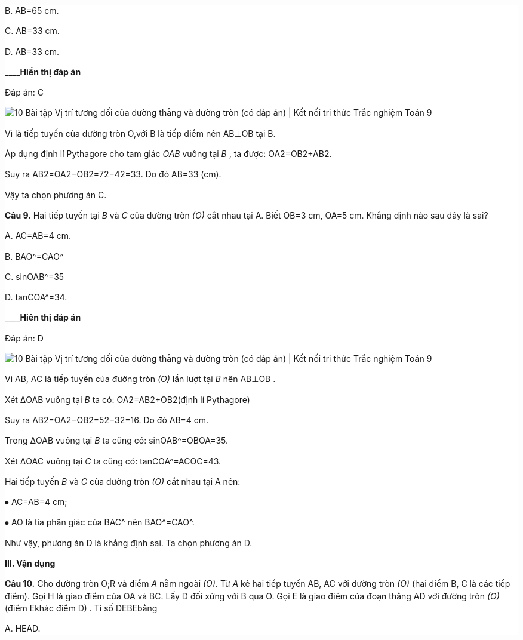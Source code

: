 B. AB=65 cm.

C. AB=33 cm.

D. AB=33 cm.

____**Hiển thị đáp án**

Đáp án: C

![10 Bài tập Vị trí tương đối của đường thẳng và đường tròn \(có đáp án\) | Kết nối tri thức Trắc nghiệm Toán 9](https://vietjack.com/toan-9-kn/images/trac-nghiem-bai-16-vi-tri-tuong-doi-cua-duong-thang-va-237619.PNG)

Vì là tiếp tuyến của đường tròn O,với B là tiếp điểm nên AB⊥OB tại B.

Áp dụng định lí Pythagore cho tam giác _OAB_ vuông tại _B_ , ta được: OA2=OB2+AB2.

Suy ra AB2=OA2−OB2=72−42=33. Do đó AB=33 (cm).

Vậy ta chọn phương án C.

**Câu 9.** Hai tiếp tuyến tại _B_ và _C_ của đường tròn _(O)_ cắt nhau tại A. Biết OB=3 cm, OA=5 cm. Khẳng định nào sau đây là sai?

A. AC=AB=4 cm.

B. BAO^=CAO^

C. sinOAB^=35

D. tanCOA^=34.

____**Hiển thị đáp án**

Đáp án: D

![10 Bài tập Vị trí tương đối của đường thẳng và đường tròn \(có đáp án\) | Kết nối tri thức Trắc nghiệm Toán 9](https://vietjack.com/toan-9-kn/images/trac-nghiem-bai-16-vi-tri-tuong-doi-cua-duong-thang-va-237620.PNG)

Vì AB, AC là tiếp tuyến của đường tròn _(O)_ lần lượt tại _B_ nên AB⊥OB .

Xét ΔOAB vuông tại _B_ ta có: OA2=AB2+OB2(định lí Pythagore)

Suy ra AB2=OA2−OB2=52−32=16. Do đó AB=4 cm.

Trong ΔOAB vuông tại _B_ ta cũng có: sinOAB^=OBOA=35.

Xét ΔOAC vuông tại _C_ ta cũng có: tanCOA^=ACOC=43.

Hai tiếp tuyến _B_ và _C_ của đường tròn _(O)_ cắt nhau tại A nên:

⦁ AC=AB=4 cm;

⦁ AO là tia phân giác của BAC^ nên BAO^=CAO^.

Như vậy, phương án D là khẳng định sai. Ta chọn phương án D.

**III. Vận dụng**

**Câu 1****0****.** Cho đường tròn O;R và điểm _A_ nằm ngoài _(O)._ Từ _A_ kẻ hai tiếp tuyến AB, AC với đường tròn _(O)_ (hai điểm B, C là các tiếp điểm). Gọi H là giao điểm của OA và BC. Lấy D đối xứng với B qua O. Gọi E là giao điểm của đoạn thẳng AD với đường tròn _(O)_(điểm Ekhác điểm D) . Tỉ số DEBEbằng 

A. HEAD.
